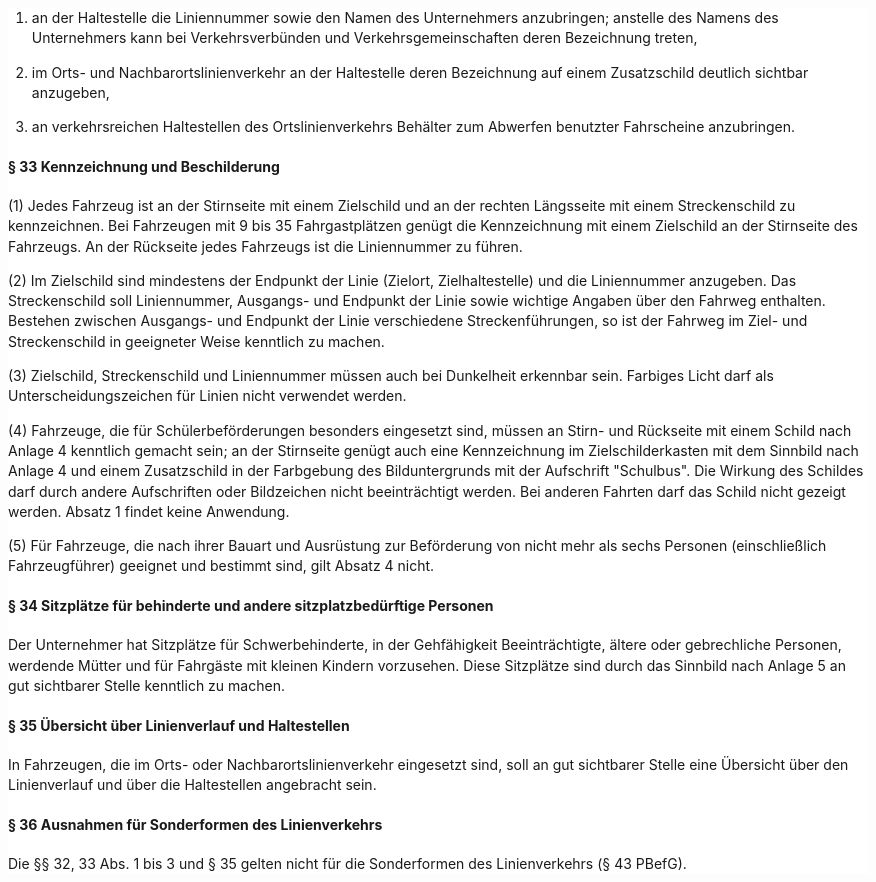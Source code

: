 1.  an der Haltestelle die Liniennummer sowie den Namen des Unternehmers anzubringen; anstelle des Namens des Unternehmers kann bei Verkehrsverbünden und Verkehrsgemeinschaften deren Bezeichnung treten,


2.  im Orts- und Nachbarortslinienverkehr an der Haltestelle deren Bezeichnung auf einem Zusatzschild deutlich sichtbar anzugeben,


3.  an verkehrsreichen Haltestellen des Ortslinienverkehrs Behälter zum Abwerfen benutzter Fahrscheine anzubringen.





#### § 33 Kennzeichnung und Beschilderung

(1) Jedes Fahrzeug ist an der Stirnseite mit einem Zielschild und an der rechten Längsseite mit einem Streckenschild zu kennzeichnen. Bei Fahrzeugen mit 9 bis 35 Fahrgastplätzen genügt die Kennzeichnung mit einem Zielschild an der Stirnseite des Fahrzeugs. An der Rückseite jedes Fahrzeugs ist die Liniennummer zu führen.

(2) Im Zielschild sind mindestens der Endpunkt der Linie (Zielort, Zielhaltestelle) und die Liniennummer anzugeben. Das Streckenschild soll Liniennummer, Ausgangs- und Endpunkt der Linie sowie wichtige Angaben über den Fahrweg enthalten. Bestehen zwischen Ausgangs- und Endpunkt der Linie verschiedene Streckenführungen, so ist der Fahrweg im Ziel- und Streckenschild in geeigneter Weise kenntlich zu machen.

(3) Zielschild, Streckenschild und Liniennummer müssen auch bei Dunkelheit erkennbar sein. Farbiges Licht darf als Unterscheidungszeichen für Linien nicht verwendet werden.

(4) Fahrzeuge, die für Schülerbeförderungen besonders eingesetzt sind, müssen an Stirn- und Rückseite mit einem Schild nach Anlage 4 kenntlich gemacht sein; an der Stirnseite genügt auch eine Kennzeichnung im Zielschilderkasten mit dem Sinnbild nach Anlage 4 und einem Zusatzschild in der Farbgebung des Bilduntergrunds mit der Aufschrift "Schulbus". Die Wirkung des Schildes darf durch andere Aufschriften oder Bildzeichen nicht beeinträchtigt werden. Bei anderen Fahrten darf das Schild nicht gezeigt werden. Absatz 1 findet keine Anwendung.

(5) Für Fahrzeuge, die nach ihrer Bauart und Ausrüstung zur Beförderung von nicht mehr als sechs Personen (einschließlich Fahrzeugführer) geeignet und bestimmt sind, gilt Absatz 4 nicht.


#### § 34 Sitzplätze für behinderte und andere sitzplatzbedürftige Personen

Der Unternehmer hat Sitzplätze für Schwerbehinderte, in der Gehfähigkeit Beeinträchtigte, ältere oder gebrechliche Personen, werdende Mütter und für Fahrgäste mit kleinen Kindern vorzusehen. Diese Sitzplätze sind durch das Sinnbild nach Anlage 5 an gut sichtbarer Stelle kenntlich zu machen.


#### § 35 Übersicht über Linienverlauf und Haltestellen

In Fahrzeugen, die im Orts- oder Nachbarortslinienverkehr eingesetzt sind, soll an gut sichtbarer Stelle eine Übersicht über den Linienverlauf und über die Haltestellen angebracht sein.


#### § 36 Ausnahmen für Sonderformen des Linienverkehrs

Die §§ 32, 33 Abs. 1 bis 3 und § 35 gelten nicht für die Sonderformen des Linienverkehrs (§ 43 PBefG).
